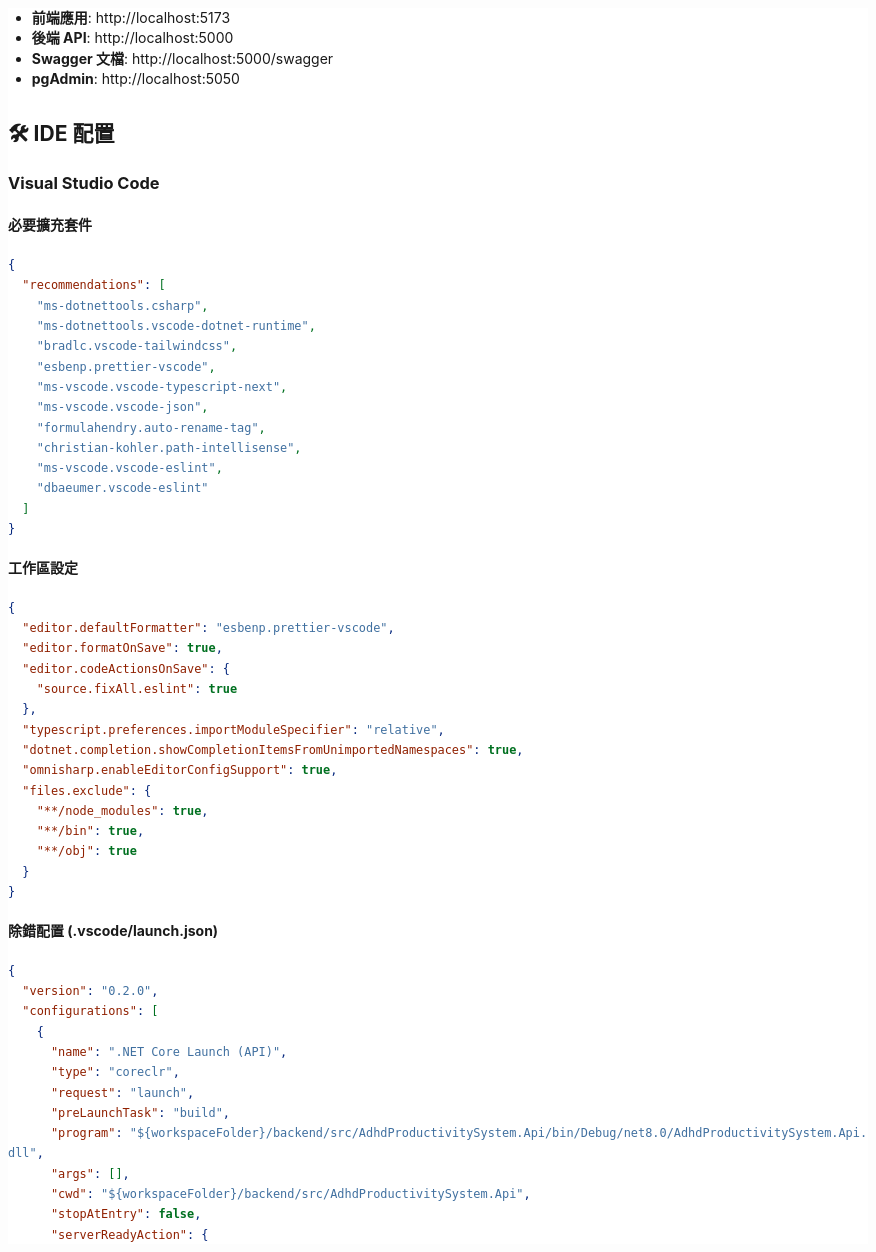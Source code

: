 - **前端應用**: http://localhost:5173
- **後端 API**: http://localhost:5000
- **Swagger 文檔**: http://localhost:5000/swagger
- **pgAdmin**: http://localhost:5050

## 🛠️ IDE 配置

### Visual Studio Code

#### 必要擴充套件

```json
{
  "recommendations": [
    "ms-dotnettools.csharp",
    "ms-dotnettools.vscode-dotnet-runtime",
    "bradlc.vscode-tailwindcss",
    "esbenp.prettier-vscode",
    "ms-vscode.vscode-typescript-next",
    "ms-vscode.vscode-json",
    "formulahendry.auto-rename-tag",
    "christian-kohler.path-intellisense",
    "ms-vscode.vscode-eslint",
    "dbaeumer.vscode-eslint"
  ]
}
```

#### 工作區設定

```json
{
  "editor.defaultFormatter": "esbenp.prettier-vscode",
  "editor.formatOnSave": true,
  "editor.codeActionsOnSave": {
    "source.fixAll.eslint": true
  },
  "typescript.preferences.importModuleSpecifier": "relative",
  "dotnet.completion.showCompletionItemsFromUnimportedNamespaces": true,
  "omnisharp.enableEditorConfigSupport": true,
  "files.exclude": {
    "**/node_modules": true,
    "**/bin": true,
    "**/obj": true
  }
}
```

#### 除錯配置 (.vscode/launch.json)

```json
{
  "version": "0.2.0",
  "configurations": [
    {
      "name": ".NET Core Launch (API)",
      "type": "coreclr",
      "request": "launch",
      "preLaunchTask": "build",
      "program": "${workspaceFolder}/backend/src/AdhdProductivitySystem.Api/bin/Debug/net8.0/AdhdProductivitySystem.Api.dll",
      "args": [],
      "cwd": "${workspaceFolder}/backend/src/AdhdProductivitySystem.Api",
      "stopAtEntry": false,
      "serverReadyAction": {
```
